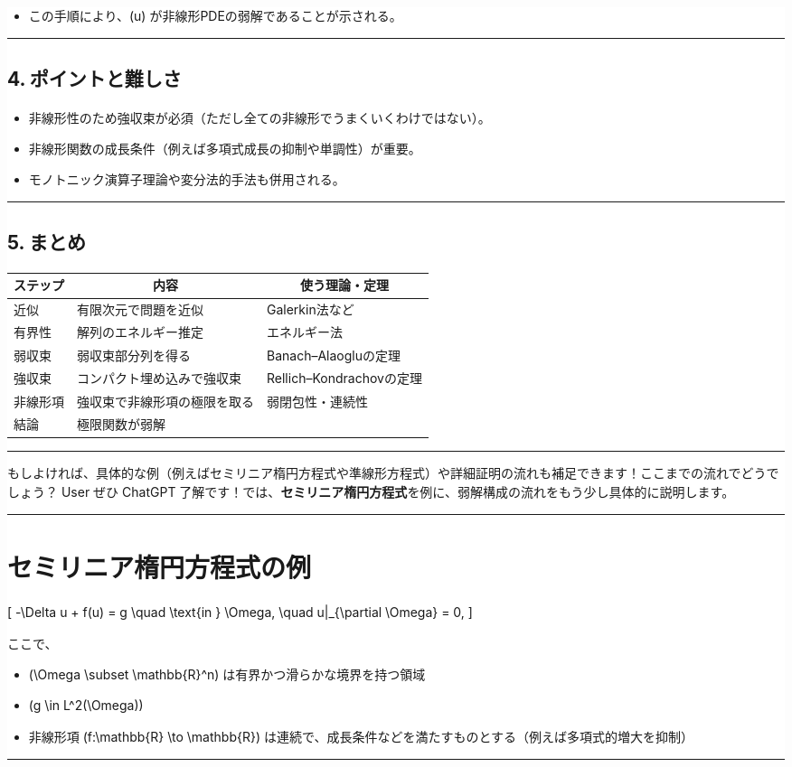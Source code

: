 - この手順により、\(u\) が非線形PDEの弱解であることが示される。

---

## 4. ポイントと難しさ

- 非線形性のため強収束が必須（ただし全ての非線形でうまくいくわけではない）。

- 非線形関数の成長条件（例えば多項式成長の抑制や単調性）が重要。

- モノトニック演算子理論や変分法的手法も併用される。

---

## 5. まとめ

| ステップ | 内容 | 使う理論・定理 |
|---|---|---|
| 近似 | 有限次元で問題を近似 | Galerkin法など |
| 有界性 | 解列のエネルギー推定 | エネルギー法 |
| 弱収束 | 弱収束部分列を得る | Banach–Alaogluの定理 |
| 強収束 | コンパクト埋め込みで強収束 | Rellich–Kondrachovの定理 |
| 非線形項 | 強収束で非線形項の極限を取る | 弱閉包性・連続性 |
| 結論 | 極限関数が弱解 | |

---

もしよければ、具体的な例（例えばセミリニア楕円方程式や準線形方程式）や詳細証明の流れも補足できます！ここまでの流れでどうでしょう？
User
ぜひ
ChatGPT
了解です！では、**セミリニア楕円方程式**を例に、弱解構成の流れをもう少し具体的に説明します。

---

# セミリニア楕円方程式の例

\[
-\Delta u + f(u) = g \quad \text{in } \Omega, \quad u|_{\partial \Omega} = 0,
\]

ここで、

- \(\Omega \subset \mathbb{R}^n\) は有界かつ滑らかな境界を持つ領域

- \(g \in L^2(\Omega)\)

- 非線形項 \(f:\mathbb{R} \to \mathbb{R}\) は連続で、成長条件などを満たすものとする（例えば多項式的増大を抑制）

---
